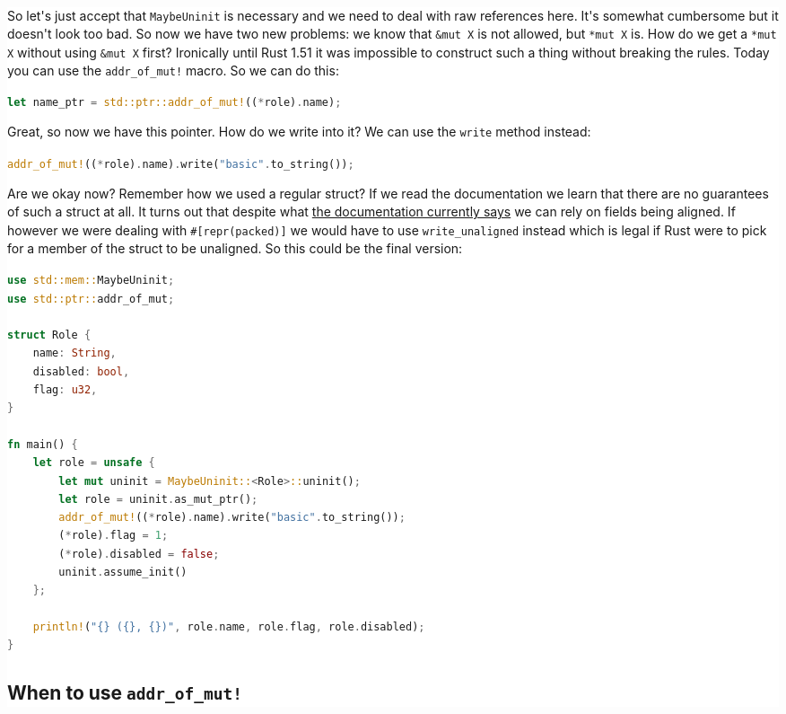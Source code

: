 So let's just accept that `MaybeUninit` is necessary and we need to deal
with raw references here.  It's somewhat cumbersome but it doesn't look
too bad.  So now we have two new problems: we know that `&mut X` is not
allowed, but `*mut X` is.  How do we get a `*mut X` without using `&mut X`
first?  Ironically until Rust 1.51 it was impossible to construct such a
thing without breaking the rules.  Today you can use the `addr_of_mut!`
macro.  So we can do this:

```rust
let name_ptr = std::ptr::addr_of_mut!((*role).name);
```

Great, so now we have this pointer.  How do we write into it?  We can use
the `write` method instead:

```rust
addr_of_mut!((*role).name).write("basic".to_string());
```

Are we okay now?  Remember how we used a regular struct?  If we read the
documentation we learn that there are no guarantees of such a struct at
all.  It turns out that despite what [the documentation currently says](https://github.com/rust-lang/reference/issues/1151) we can rely on
fields being aligned.  If however we were dealing with `#[repr(packed)]`
we would have to use `write_unaligned` instead which is legal if Rust were
to pick for a member of the struct to be unaligned.  So this could be the
final version:

```rust
use std::mem::MaybeUninit;
use std::ptr::addr_of_mut;

struct Role {
    name: String,
    disabled: bool,
    flag: u32,
}

fn main() {
    let role = unsafe {
        let mut uninit = MaybeUninit::<Role>::uninit();
        let role = uninit.as_mut_ptr();
        addr_of_mut!((*role).name).write("basic".to_string());
        (*role).flag = 1;
        (*role).disabled = false;
        uninit.assume_init()
    };

    println!("{} ({}, {})", role.name, role.flag, role.disabled);
}
```

## When to use `addr_of_mut!`
